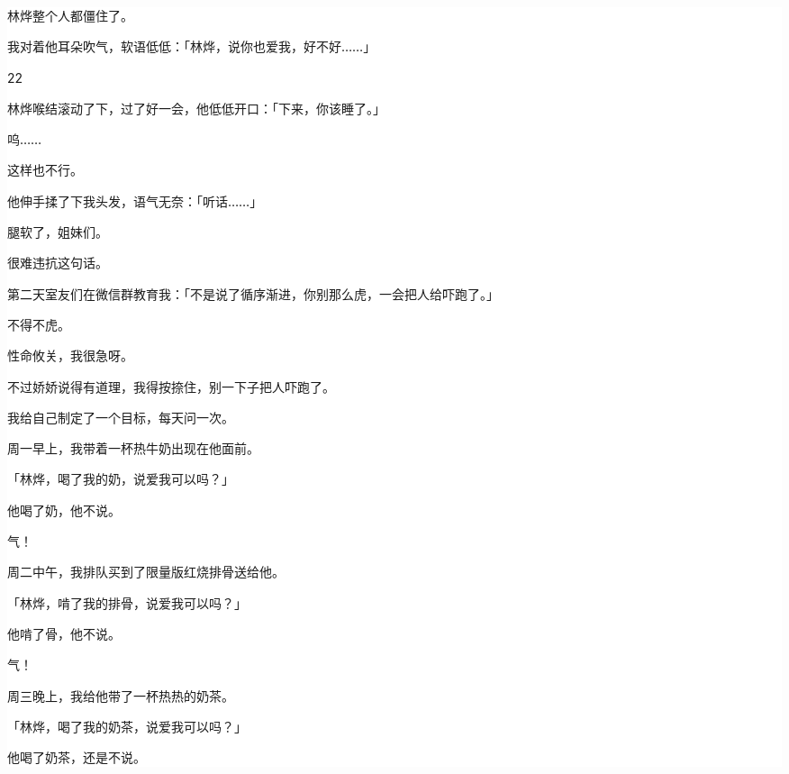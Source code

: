林烨整个人都僵住了。


我对着他耳朵吹气，软语低低：「林烨，说你也爱我，好不好……」


22


林烨喉结滚动了下，过了好一会，他低低开口：「下来，你该睡了。」


呜……


这样也不行。


他伸手揉了下我头发，语气无奈：「听话……」


腿软了，姐妹们。


很难违抗这句话。


第二天室友们在微信群教育我：「不是说了循序渐进，你别那么虎，一会把人给吓跑了。」


不得不虎。


性命攸关，我很急呀。


不过娇娇说得有道理，我得按捺住，别一下子把人吓跑了。


我给自己制定了一个目标，每天问一次。


周一早上，我带着一杯热牛奶出现在他面前。


「林烨，喝了我的奶，说爱我可以吗？」


他喝了奶，他不说。


气！


周二中午，我排队买到了限量版红烧排骨送给他。


「林烨，啃了我的排骨，说爱我可以吗？」


他啃了骨，他不说。


气！


周三晚上，我给他带了一杯热热的奶茶。


「林烨，喝了我的奶茶，说爱我可以吗？」


他喝了奶茶，还是不说。
